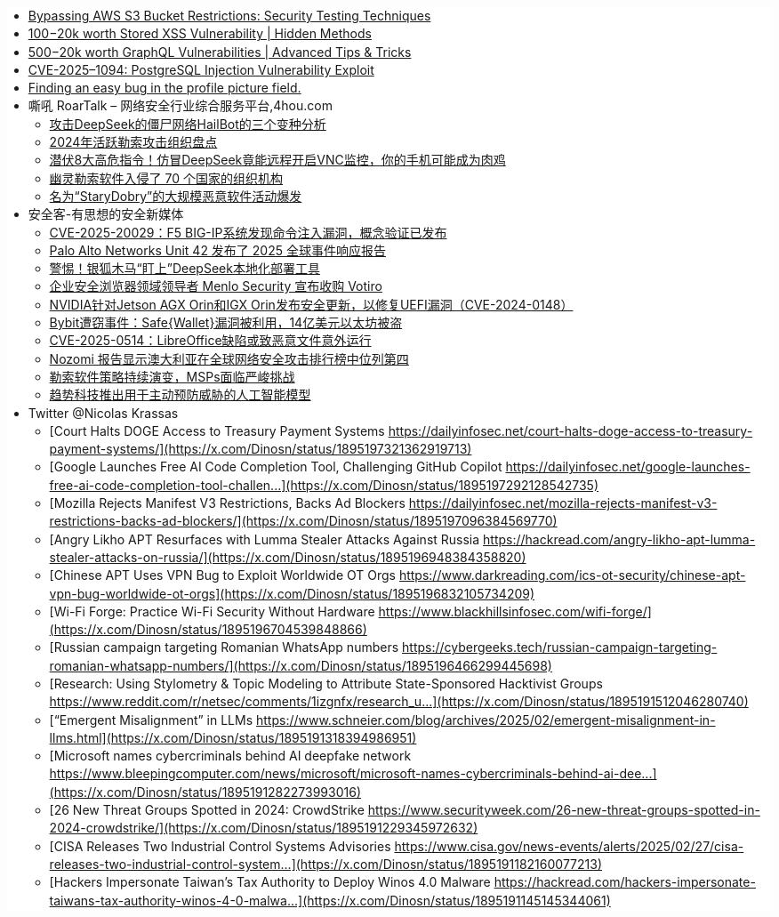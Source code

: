   - [Bypassing AWS S3 Bucket Restrictions: Security Testing Techniques](https://infosecwriteups.com/bypassing-aws-s3-bucket-restrictions-security-testing-techniques-63fe75aa9ff8?source=rss----7b722bfd1b8d---4)
  - [$100-$20k worth Stored XSS Vulnerability | Hidden Methods](https://infosecwriteups.com/100-20k-worth-stored-xss-vulnerability-hidden-methods-e56fe57437c4?source=rss----7b722bfd1b8d---4)
  - [$500-$20k worth GraphQL Vulnerabilities | Advanced Tips & Tricks](https://infosecwriteups.com/500-20k-worth-graphql-vulnerabilities-advanced-tips-tricks-74e8f4679b91?source=rss----7b722bfd1b8d---4)
  - [CVE-2025–1094: PostgreSQL Injection Vulnerability Exploit](https://infosecwriteups.com/cve-2025-1094-postgresql-sql-injection-vulnerability-exploit-2acf37ae399a?source=rss----7b722bfd1b8d---4)
  - [Finding an easy bug in the profile picture field.](https://infosecwriteups.com/finding-an-easy-bug-in-the-profile-picture-field-122a7aca2b42?source=rss----7b722bfd1b8d---4)
- 嘶吼 RoarTalk – 网络安全行业综合服务平台,4hou.com
  - [攻击DeepSeek的僵尸网络HailBot的三个变种分析](https://www.4hou.com/posts/ommL)
  - [2024年活跃勒索攻击组织盘点](https://www.4hou.com/posts/PGlA)
  - [潜伏8大高危指令！仿冒DeepSeek竟能远程开启VNC监控，你的手机可能成为肉鸡](https://www.4hou.com/posts/W1vE)
  - [幽灵勒索软件入侵了 70 个国家的组织机构](https://www.4hou.com/posts/yz56)
  - [名为“StaryDobry”的大规模恶意软件活动爆发](https://www.4hou.com/posts/wx5r)
- 安全客-有思想的安全新媒体
  - [CVE-2025-20029：F5 BIG-IP系统发现命令注入漏洞，概念验证已发布](https://www.anquanke.com/post/id/304828)
  - [Palo Alto Networks Unit 42 发布了 2025 全球事件响应报告](https://www.anquanke.com/post/id/304825)
  - [警惕！银狐木马“盯上”DeepSeek本地化部署工具](https://www.anquanke.com/post/id/304817)
  - [企业安全浏览器领域领导者 Menlo Security 宣布收购 Votiro](https://www.anquanke.com/post/id/304814)
  - [NVIDIA针对Jetson AGX Orin和IGX Orin发布安全更新，以修复UEFI漏洞（CVE-2024-0148）](https://www.anquanke.com/post/id/304809)
  - [Bybit遭窃事件：Safe{Wallet}漏洞被利用，14亿美元以太坊被盗](https://www.anquanke.com/post/id/304806)
  - [CVE-2025-0514：LibreOffice缺陷或致恶意文件意外运行](https://www.anquanke.com/post/id/304803)
  - [Nozomi 报告显示澳大利亚在全球网络安全攻击排行榜中位列第四](https://www.anquanke.com/post/id/304800)
  - [勒索软件策略持续演变，MSPs面临严峻挑战](https://www.anquanke.com/post/id/304797)
  - [趋势科技推出用于主动预防威胁的人工智能模型](https://www.anquanke.com/post/id/304794)
- Twitter @Nicolas Krassas
  - [Court Halts DOGE Access to Treasury Payment Systems https://dailyinfosec.net/court-halts-doge-access-to-treasury-payment-systems/](https://x.com/Dinosn/status/1895197321362919713)
  - [Google Launches Free AI Code Completion Tool, Challenging GitHub Copilot https://dailyinfosec.net/google-launches-free-ai-code-completion-tool-challen...](https://x.com/Dinosn/status/1895197292128542735)
  - [Mozilla Rejects Manifest V3 Restrictions, Backs Ad Blockers https://dailyinfosec.net/mozilla-rejects-manifest-v3-restrictions-backs-ad-blockers/](https://x.com/Dinosn/status/1895197096384569770)
  - [Angry Likho APT Resurfaces with Lumma Stealer Attacks Against Russia https://hackread.com/angry-likho-apt-lumma-stealer-attacks-on-russia/](https://x.com/Dinosn/status/1895196948384358820)
  - [Chinese APT Uses VPN Bug to Exploit Worldwide OT Orgs https://www.darkreading.com/ics-ot-security/chinese-apt-vpn-bug-worldwide-ot-orgs](https://x.com/Dinosn/status/1895196832105734209)
  - [Wi-Fi Forge: Practice Wi-Fi Security Without Hardware https://www.blackhillsinfosec.com/wifi-forge/](https://x.com/Dinosn/status/1895196704539848866)
  - [Russian campaign targeting Romanian WhatsApp numbers https://cybergeeks.tech/russian-campaign-targeting-romanian-whatsapp-numbers/](https://x.com/Dinosn/status/1895196466299445698)
  - [Research: Using Stylometry & Topic Modeling to Attribute State-Sponsored Hacktivist Groups https://www.reddit.com/r/netsec/comments/1izgnfx/research_u...](https://x.com/Dinosn/status/1895191512046280740)
  - [“Emergent Misalignment” in LLMs https://www.schneier.com/blog/archives/2025/02/emergent-misalignment-in-llms.html](https://x.com/Dinosn/status/1895191318394986951)
  - [Microsoft names cybercriminals behind AI deepfake network https://www.bleepingcomputer.com/news/microsoft/microsoft-names-cybercriminals-behind-ai-dee...](https://x.com/Dinosn/status/1895191282273993016)
  - [26 New Threat Groups Spotted in 2024: CrowdStrike https://www.securityweek.com/26-new-threat-groups-spotted-in-2024-crowdstrike/](https://x.com/Dinosn/status/1895191229345972632)
  - [CISA Releases Two Industrial Control Systems Advisories https://www.cisa.gov/news-events/alerts/2025/02/27/cisa-releases-two-industrial-control-system...](https://x.com/Dinosn/status/1895191182160077213)
  - [Hackers Impersonate Taiwan’s Tax Authority to Deploy Winos 4.0 Malware https://hackread.com/hackers-impersonate-taiwans-tax-authority-winos-4-0-malwa...](https://x.com/Dinosn/status/1895191145145344061)
